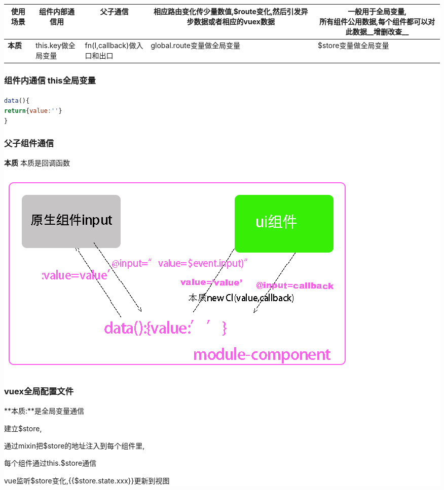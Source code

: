 | __使用场景__ | 组件内部通信用     | 父子通信                   | 相应路由变化传少量数值,$route变化,然后引发异步数据或者相应的vuex数据 | 一般用于全局变量,<br />所有组件公用数据,每个组件都可以对此数据__增删改查__ |
| ------------ | ------------------ | -------------------------- | ------------------------------------------------------------ | ------------------------------------------------------------ |
| __本质__     | this.key做全局变量 | fn(I,callback)做入口和出口 | global.route变量做全局变量                                   | $store变量做全局变量                                         |

### 组件内通信 this全局变量

```js
data(){
return{value:''}
}
```


### 父子组件通信

**本质**  本质是回调函数 

![](compon.png)



### vuex全局配置文件

**本质:**是全局变量通信

建立$store,

通过mixin把$store的地址注入到每个组件里, 

每个组件通过this.$store通信 

 vue监听$store变化,{{$store.state.xxx}}更新到视图
